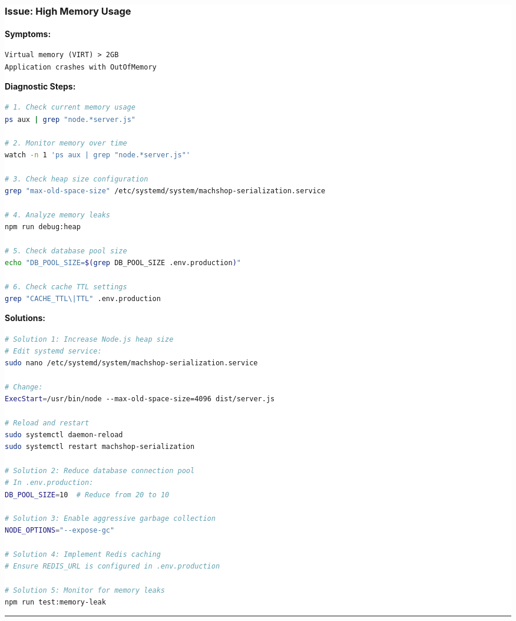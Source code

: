 
### Issue: High Memory Usage

**Symptoms:**
```
Virtual memory (VIRT) > 2GB
Application crashes with OutOfMemory
```

**Diagnostic Steps:**

```bash
# 1. Check current memory usage
ps aux | grep "node.*server.js"

# 2. Monitor memory over time
watch -n 1 'ps aux | grep "node.*server.js"'

# 3. Check heap size configuration
grep "max-old-space-size" /etc/systemd/system/machshop-serialization.service

# 4. Analyze memory leaks
npm run debug:heap

# 5. Check database pool size
echo "DB_POOL_SIZE=$(grep DB_POOL_SIZE .env.production)"

# 6. Check cache TTL settings
grep "CACHE_TTL\|TTL" .env.production
```

**Solutions:**

```bash
# Solution 1: Increase Node.js heap size
# Edit systemd service:
sudo nano /etc/systemd/system/machshop-serialization.service

# Change:
ExecStart=/usr/bin/node --max-old-space-size=4096 dist/server.js

# Reload and restart
sudo systemctl daemon-reload
sudo systemctl restart machshop-serialization

# Solution 2: Reduce database connection pool
# In .env.production:
DB_POOL_SIZE=10  # Reduce from 20 to 10

# Solution 3: Enable aggressive garbage collection
NODE_OPTIONS="--expose-gc"

# Solution 4: Implement Redis caching
# Ensure REDIS_URL is configured in .env.production

# Solution 5: Monitor for memory leaks
npm run test:memory-leak
```

---